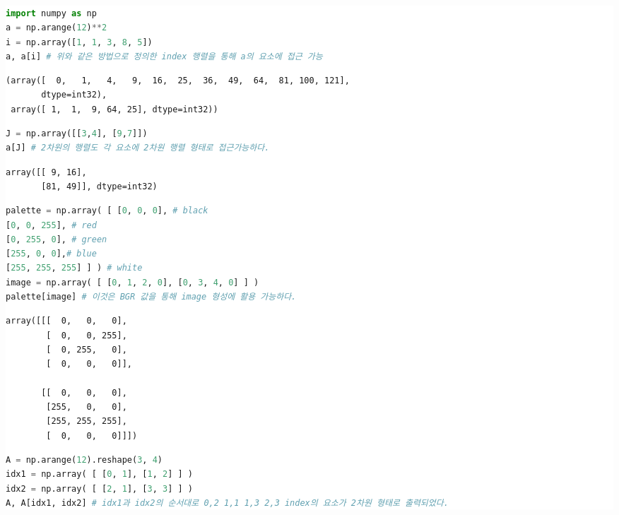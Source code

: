 ```python
import numpy as np
a = np.arange(12)**2
i = np.array([1, 1, 3, 8, 5])
a, a[i] # 위와 같은 방법으로 정의한 index 행렬을 통해 a의 요소에 접근 가능 
```




    (array([  0,   1,   4,   9,  16,  25,  36,  49,  64,  81, 100, 121],
           dtype=int32),
     array([ 1,  1,  9, 64, 25], dtype=int32))




```python
J = np.array([[3,4], [9,7]])
a[J] # 2차원의 행렬도 각 요소에 2차원 행렬 형태로 접근가능하다. 
```




    array([[ 9, 16],
           [81, 49]], dtype=int32)




```python
palette = np.array( [ [0, 0, 0], # black
[0, 0, 255], # red
[0, 255, 0], # green
[255, 0, 0],# blue
[255, 255, 255] ] ) # white
image = np.array( [ [0, 1, 2, 0], [0, 3, 4, 0] ] )
palette[image] # 이것은 BGR 값을 통해 image 형성에 활용 가능하다. 
```




    array([[[  0,   0,   0],
            [  0,   0, 255],
            [  0, 255,   0],
            [  0,   0,   0]],
    
           [[  0,   0,   0],
            [255,   0,   0],
            [255, 255, 255],
            [  0,   0,   0]]])




```python
A = np.arange(12).reshape(3, 4)
idx1 = np.array( [ [0, 1], [1, 2] ] )
idx2 = np.array( [ [2, 1], [3, 3] ] )
A, A[idx1, idx2] # idx1과 idx2의 순서대로 0,2 1,1 1,3 2,3 index의 요소가 2차원 형태로 출력되었다. 
```
